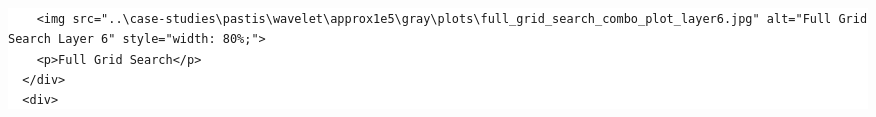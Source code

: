         <img src="..\case-studies\pastis\wavelet\approx1e5\gray\plots\full_grid_search_combo_plot_layer6.jpg" alt="Full Grid Search Layer 6" style="width: 80%;">
        <p>Full Grid Search</p>
      </div>
      <div>